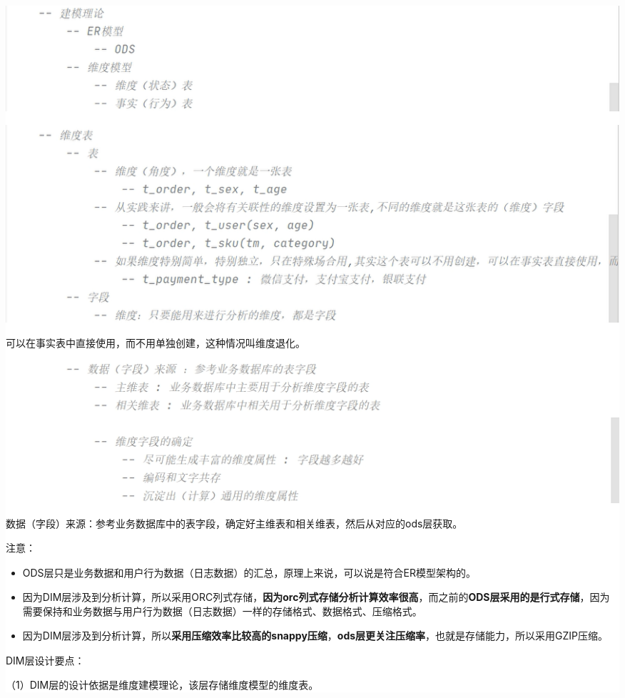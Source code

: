 ![image-20241028155856821](电商数仓项目-电商数据仓库系统4/image-20241028155856821.png)

![image-20241028162705087](电商数仓项目-电商数据仓库系统4/image-20241028162705087.png)

可以在事实表中直接使用，而不用单独创建，这种情况叫维度退化。

![image-20241028215930525](电商数仓项目-电商数据仓库系统4/image-20241028215930525.png)

数据（字段）来源：参考业务数据库中的表字段，确定好主维表和相关维表，然后从对应的ods层获取。

注意：

* ODS层只是业务数据和用户行为数据（日志数据）的汇总，原理上来说，可以说是符合ER模型架构的。

* 因为DIM层涉及到分析计算，所以采用ORC列式存储，**因为orc列式存储分析计算效率很高**，而之前的**ODS层采用的是行式存储**，因为需要保持和业务数据与用户行为数据（日志数据）一样的存储格式、数据格式、压缩格式。

* 因为DIM层涉及到分析计算，所以**采用压缩效率比较高的snappy压缩**，**ods层更关注压缩率**，也就是存储能力，所以采用GZIP压缩。

DIM层设计要点：

（1）DIM层的设计依据是维度建模理论，该层存储维度模型的维度表。
